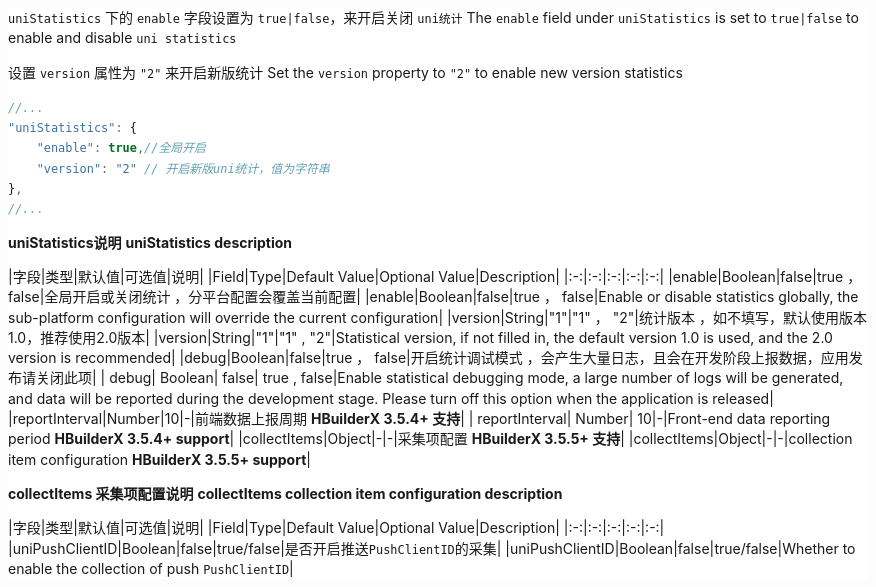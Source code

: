 `uniStatistics` 下的 `enable` 字段设置为 `true|false`，来开启关闭 `uni统计`
The `enable` field under `uniStatistics` is set to `true|false` to enable and disable `uni statistics`

设置 `version` 属性为 `"2"` 来开启新版统计
Set the `version` property to `"2"` to enable new version statistics

```js
//...
"uniStatistics": {
	"enable": true,//全局开启
	"version": "2" // 开启新版uni统计，值为字符串
},
//...
```

**uniStatistics说明**
**uniStatistics description**

|字段|类型|默认值|可选值|说明|
|Field|Type|Default Value|Optional Value|Description|
|:-:|:-:|:-:|:-:|:-:|
|enable|Boolean|false|true ， false|全局开启或关闭统计 ，分平台配置会覆盖当前配置|
|enable|Boolean|false|true ， false|Enable or disable statistics globally, the sub-platform configuration will override the current configuration|
|version|String|"1"|"1" ， "2"|统计版本 ，如不填写，默认使用版本1.0，推荐使用2.0版本|
|version|String|"1"|"1" , "2"|Statistical version, if not filled in, the default version 1.0 is used, and the 2.0 version is recommended|
|debug|Boolean|false|true ， false|开启统计调试模式 ，会产生大量日志，且会在开发阶段上报数据，应用发布请关闭此项|
| debug| Boolean| false| true , false|Enable statistical debugging mode, a large number of logs will be generated, and data will be reported during the development stage. Please turn off this option when the application is released|
|reportInterval|Number|10|-|前端数据上报周期 **HBuilderX 3.5.4+ 支持**|
| reportInterval| Number| 10|-|Front-end data reporting period **HBuilderX 3.5.4+ support**|
|collectItems|Object|-|-|采集项配置 **HBuilderX 3.5.5+ 支持**|
|collectItems|Object|-|-|collection item configuration **HBuilderX 3.5.5+ support**|

**collectItems 采集项配置说明**
**collectItems collection item configuration description**

|字段|类型|默认值|可选值|说明|
|Field|Type|Default Value|Optional Value|Description|
|:-:|:-:|:-:|:-:|:-:|
|uniPushClientID|Boolean|false|true/false|是否开启推送`PushClientID`的采集|
|uniPushClientID|Boolean|false|true/false|Whether to enable the collection of push `PushClientID`|
